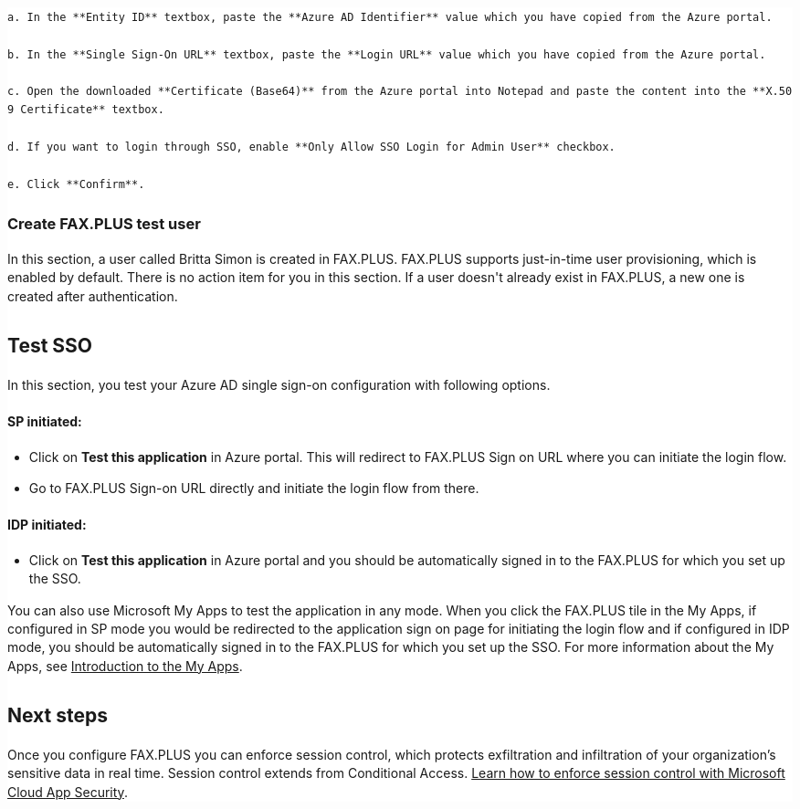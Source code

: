     a. In the **Entity ID** textbox, paste the **Azure AD Identifier** value which you have copied from the Azure portal.

    b. In the **Single Sign-On URL** textbox, paste the **Login URL** value which you have copied from the Azure portal.

    c. Open the downloaded **Certificate (Base64)** from the Azure portal into Notepad and paste the content into the **X.509 Certificate** textbox.

    d. If you want to login through SSO, enable **Only Allow SSO Login for Admin User** checkbox. 

    e. Click **Confirm**.

### Create FAX.PLUS test user

In this section, a user called Britta Simon is created in FAX.PLUS. FAX.PLUS supports just-in-time user provisioning, which is enabled by default. There is no action item for you in this section. If a user doesn't already exist in FAX.PLUS, a new one is created after authentication.

## Test SSO 

In this section, you test your Azure AD single sign-on configuration with following options. 

#### SP initiated:

* Click on **Test this application** in Azure portal. This will redirect to FAX.PLUS Sign on URL where you can initiate the login flow.  

* Go to FAX.PLUS Sign-on URL directly and initiate the login flow from there.

#### IDP initiated:

* Click on **Test this application** in Azure portal and you should be automatically signed in to the FAX.PLUS for which you set up the SSO. 

You can also use Microsoft My Apps to test the application in any mode. When you click the FAX.PLUS tile in the My Apps, if configured in SP mode you would be redirected to the application sign on page for initiating the login flow and if configured in IDP mode, you should be automatically signed in to the FAX.PLUS for which you set up the SSO. For more information about the My Apps, see [Introduction to the My Apps](../user-help/my-apps-portal-end-user-access.md).

## Next steps

Once you configure FAX.PLUS you can enforce session control, which protects exfiltration and infiltration of your organization’s sensitive data in real time. Session control extends from Conditional Access. [Learn how to enforce session control with Microsoft Cloud App Security](/cloud-app-security/proxy-deployment-any-app).